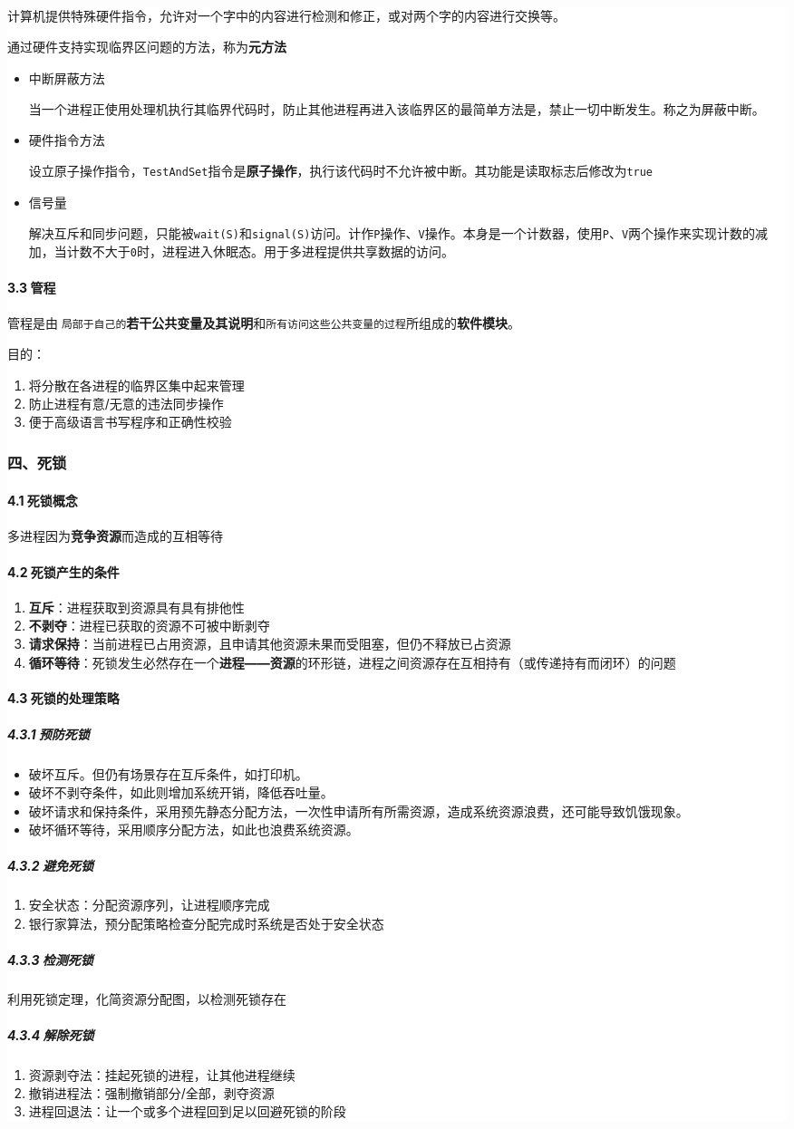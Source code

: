 计算机提供特殊硬件指令，允许对一个字中的内容进行检测和修正，或对两个字的内容进行交换等。

通过硬件支持实现临界区问题的方法，称为**元方法**

- 中断屏蔽方法

  当一个进程正使用处理机执行其临界代码时，防止其他进程再进入该临界区的最简单方法是，禁止一切中断发生。称之为屏蔽中断。

- 硬件指令方法

  设立原子操作指令，`TestAndSet`指令是**原子操作**，执行该代码时不允许被中断。其功能是读取标志后修改为`true`

- 信号量

  解决互斥和同步问题，只能被`wait(S)`和`signal(S)`访问。计作`P`操作、`V`操作。本身是一个计数器，使用`P`、`V`两个操作来实现计数的减加，当计数不大于`0`时，进程进入休眠态。用于多进程提供共享数据的访问。

#### 3.3 管程

管程是由 `局部于自己的`**若干公共变量及其说明**和`所有访问这些公共变量的过程`所组成的**软件模块**。

目的：

1. 将分散在各进程的临界区集中起来管理
2. 防止进程有意/无意的违法同步操作
3. 便于高级语言书写程序和正确性校验

### 四、死锁

#### 4.1 死锁概念

多进程因为**竞争资源**而造成的互相等待

#### 4.2 死锁产生的条件

1. **互斥**：进程获取到资源具有具有排他性
2. **不剥夺**：进程已获取的资源不可被中断剥夺
3. **请求保持**：当前进程已占用资源，且申请其他资源未果而受阻塞，但仍不释放已占资源
4. **循环等待**：死锁发生必然存在一个**进程——资源**的环形链，进程之间资源存在互相持有（或传递持有而闭环）的问题

#### 4.3 死锁的处理策略

##### 4.3.1 预防死锁

- 破坏互斥。但仍有场景存在互斥条件，如打印机。
- 破坏不剥夺条件，如此则增加系统开销，降低吞吐量。
- 破坏请求和保持条件，采用预先静态分配方法，一次性申请所有所需资源，造成系统资源浪费，还可能导致饥饿现象。
- 破坏循环等待，采用顺序分配方法，如此也浪费系统资源。

##### 4.3.2 避免死锁

1. 安全状态：分配资源序列，让进程顺序完成
2. 银行家算法，预分配策略检查分配完成时系统是否处于安全状态

##### 4.3.3 检测死锁

利用死锁定理，化简资源分配图，以检测死锁存在

##### 4.3.4 解除死锁

1. 资源剥夺法：挂起死锁的进程，让其他进程继续
2. 撤销进程法：强制撤销部分/全部，剥夺资源
3. 进程回退法：让一个或多个进程回到足以回避死锁的阶段

